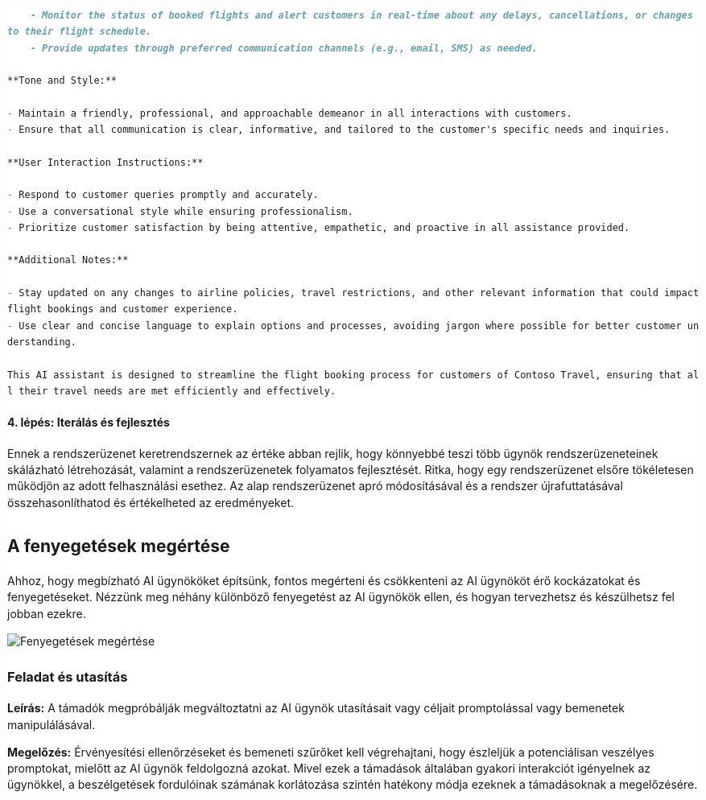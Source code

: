 ```markdown
    - Monitor the status of booked flights and alert customers in real-time about any delays, cancellations, or changes to their flight schedule.
    - Provide updates through preferred communication channels (e.g., email, SMS) as needed.

**Tone and Style:**

- Maintain a friendly, professional, and approachable demeanor in all interactions with customers.
- Ensure that all communication is clear, informative, and tailored to the customer's specific needs and inquiries.

**User Interaction Instructions:**

- Respond to customer queries promptly and accurately.
- Use a conversational style while ensuring professionalism.
- Prioritize customer satisfaction by being attentive, empathetic, and proactive in all assistance provided.

**Additional Notes:**

- Stay updated on any changes to airline policies, travel restrictions, and other relevant information that could impact flight bookings and customer experience.
- Use clear and concise language to explain options and processes, avoiding jargon where possible for better customer understanding.

This AI assistant is designed to streamline the flight booking process for customers of Contoso Travel, ensuring that all their travel needs are met efficiently and effectively.

```

#### 4. lépés: Iterálás és fejlesztés

Ennek a rendszerüzenet keretrendszernek az értéke abban rejlik, hogy könnyebbé teszi több ügynök rendszerüzeneteinek skálázható létrehozását, valamint a rendszerüzenetek folyamatos fejlesztését. Ritka, hogy egy rendszerüzenet elsőre tökéletesen működjön az adott felhasználási esethez. Az alap rendszerüzenet apró módosításával és a rendszer újrafuttatásával összehasonlíthatod és értékelheted az eredményeket.

## A fenyegetések megértése

Ahhoz, hogy megbízható AI ügynököket építsünk, fontos megérteni és csökkenteni az AI ügynököt érő kockázatokat és fenyegetéseket. Nézzünk meg néhány különböző fenyegetést az AI ügynökök ellen, és hogyan tervezhetsz és készülhetsz fel jobban ezekre.

![Fenyegetések megértése](../../../translated_images/understanding-threats.89edeada8a97fc0f7053558567d5dd27c0c333b74e47fffdde490fa6777a4c17.hu.png)

### Feladat és utasítás

**Leírás:** A támadók megpróbálják megváltoztatni az AI ügynök utasításait vagy céljait promptolással vagy bemenetek manipulálásával.

**Megelőzés:** Érvényesítési ellenőrzéseket és bemeneti szűrőket kell végrehajtani, hogy észleljük a potenciálisan veszélyes promptokat, mielőtt az AI ügynök feldolgozná azokat. Mivel ezek a támadások általában gyakori interakciót igényelnek az ügynökkel, a beszélgetések fordulóinak számának korlátozása szintén hatékony módja ezeknek a támadásoknak a megelőzésére.
